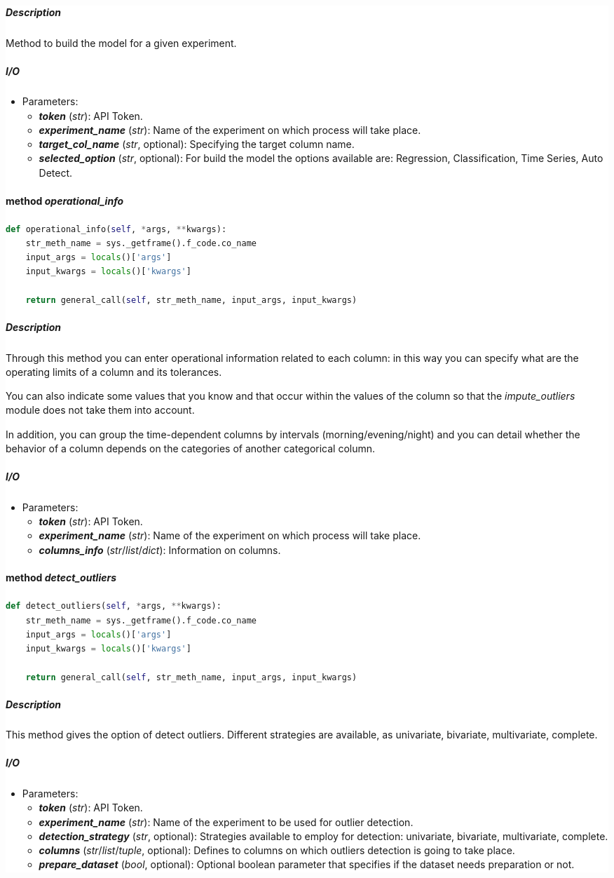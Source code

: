 ##### Description
Method to build the model for a given experiment.

##### I/O
* Parameters:
    * _**token**_ (_str_): API Token. 
    * _**experiment_name**_ (_str_): Name of the experiment on which process will take place.
    * _**target_col_name**_ (_str_, optional): Specifying the target column name.
    * _**selected_option**_ (_str_, optional): For build the model the options available are: Regression, Classification, Time Series, Auto Detect.

#### method _operational_info_
```python
def operational_info(self, *args, **kwargs):
    str_meth_name = sys._getframe().f_code.co_name
    input_args = locals()['args']
    input_kwargs = locals()['kwargs']

    return general_call(self, str_meth_name, input_args, input_kwargs)    
```

##### Description
Through this method you can enter operational information related to each column: in this way you can specify what are the operating limits of a column and its tolerances. 

You can also indicate some values that you know and that occur within the values of the column so that the _impute_outliers_ module does not take them into account.

In addition, you can group the time-dependent columns by intervals (morning/evening/night) and you can detail whether the behavior of a column depends on the categories of another categorical column.

##### I/O
* Parameters:
    * _**token**_ (_str_): API Token. 
    * _**experiment_name**_ (_str_): Name of the experiment on which process will take place.
    * _**columns_info**_ (_str_/_list_/_dict_): Information on columns.

#### method _detect_outliers_
```python
def detect_outliers(self, *args, **kwargs):
    str_meth_name = sys._getframe().f_code.co_name
    input_args = locals()['args']
    input_kwargs = locals()['kwargs']

    return general_call(self, str_meth_name, input_args, input_kwargs)    
```

##### Description
This method gives the option of detect outliers. Different strategies are available, as univariate, bivariate, multivariate, complete.

##### I/O
* Parameters:
    * _**token**_ (_str_): API Token. 
    * _**experiment_name**_ (_str_): Name of the experiment to be used for outlier detection.
    * _**detection_strategy**_ (_str_, optional): Strategies available to employ for detection: univariate, bivariate, multivariate, complete.
    * _**columns**_ (_str_/_list_/_tuple_, optional): Defines to columns on which outliers detection is going to take place.
    * _**prepare_dataset**_ (_bool_, optional): Optional boolean parameter that specifies if the dataset needs preparation or not.
